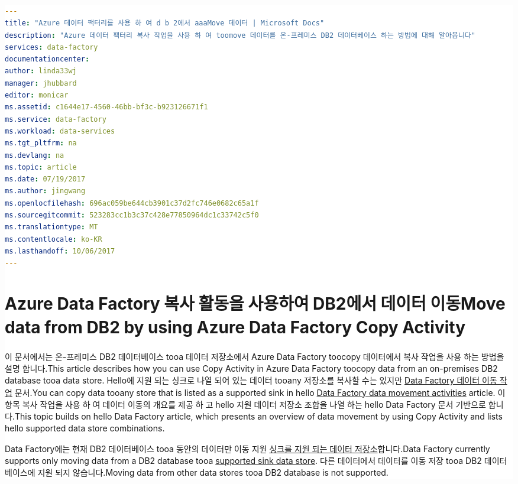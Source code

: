 ```yaml
---
title: "Azure 데이터 팩터리를 사용 하 여 d b 2에서 aaaMove 데이터 | Microsoft Docs"
description: "Azure 데이터 팩터리 복사 작업을 사용 하 여 toomove 데이터를 온-프레미스 DB2 데이터베이스 하는 방법에 대해 알아봅니다"
services: data-factory
documentationcenter: 
author: linda33wj
manager: jhubbard
editor: monicar
ms.assetid: c1644e17-4560-46bb-bf3c-b923126671f1
ms.service: data-factory
ms.workload: data-services
ms.tgt_pltfrm: na
ms.devlang: na
ms.topic: article
ms.date: 07/19/2017
ms.author: jingwang
ms.openlocfilehash: 696ac059be644cb3901c37d2fc746e0682c65a1f
ms.sourcegitcommit: 523283cc1b3c37c428e77850964dc1c33742c5f0
ms.translationtype: MT
ms.contentlocale: ko-KR
ms.lasthandoff: 10/06/2017
---
```

# <a name="move-data-from-db2-by-using-azure-data-factory-copy-activity"></a><span data-ttu-id="b4c12-103">Azure Data Factory 복사 활동을 사용하여 DB2에서 데이터 이동</span><span class="sxs-lookup"><span data-stu-id="b4c12-103">Move data from DB2 by using Azure Data Factory Copy Activity</span></span>
<span data-ttu-id="b4c12-104">이 문서에서는 온-프레미스 DB2 데이터베이스 tooa 데이터 저장소에서 Azure Data Factory toocopy 데이터에서 복사 작업을 사용 하는 방법을 설명 합니다.</span><span class="sxs-lookup"><span data-stu-id="b4c12-104">This article describes how you can use Copy Activity in Azure Data Factory toocopy data from an on-premises DB2 database tooa data store.</span></span> <span data-ttu-id="b4c12-105">Hello에 지원 되는 싱크로 나열 되어 있는 데이터 tooany 저장소를 복사할 수는 있지만 [Data Factory 데이터 이동 작업](data-factory-data-movement-activities.md#supported-data-stores-and-formats) 문서.</span><span class="sxs-lookup"><span data-stu-id="b4c12-105">You can copy data tooany store that is listed as a supported sink in hello [Data Factory data movement activities](data-factory-data-movement-activities.md#supported-data-stores-and-formats) article.</span></span> <span data-ttu-id="b4c12-106">이 항목 복사 작업을 사용 하 여 데이터 이동의 개요를 제공 하 고 hello 지원 데이터 저장소 조합을 나열 하는 hello Data Factory 문서 기반으로 합니다.</span><span class="sxs-lookup"><span data-stu-id="b4c12-106">This topic builds on hello Data Factory article, which presents an overview of data movement by using Copy Activity and lists hello supported data store combinations.</span></span> 

<span data-ttu-id="b4c12-107">Data Factory에는 현재 DB2 데이터베이스 tooa 동안의 데이터만 이동 지원 [싱크를 지원 되는 데이터 저장소](data-factory-data-movement-activities.md#supported-data-stores-and-formats)합니다.</span><span class="sxs-lookup"><span data-stu-id="b4c12-107">Data Factory currently supports only moving data from a DB2 database tooa [supported sink data store](data-factory-data-movement-activities.md#supported-data-stores-and-formats).</span></span> <span data-ttu-id="b4c12-108">다른 데이터에서 데이터를 이동 저장 tooa DB2 데이터베이스에 지원 되지 않습니다.</span><span class="sxs-lookup"><span data-stu-id="b4c12-108">Moving data from other data stores tooa DB2 database is not supported.</span></span>

